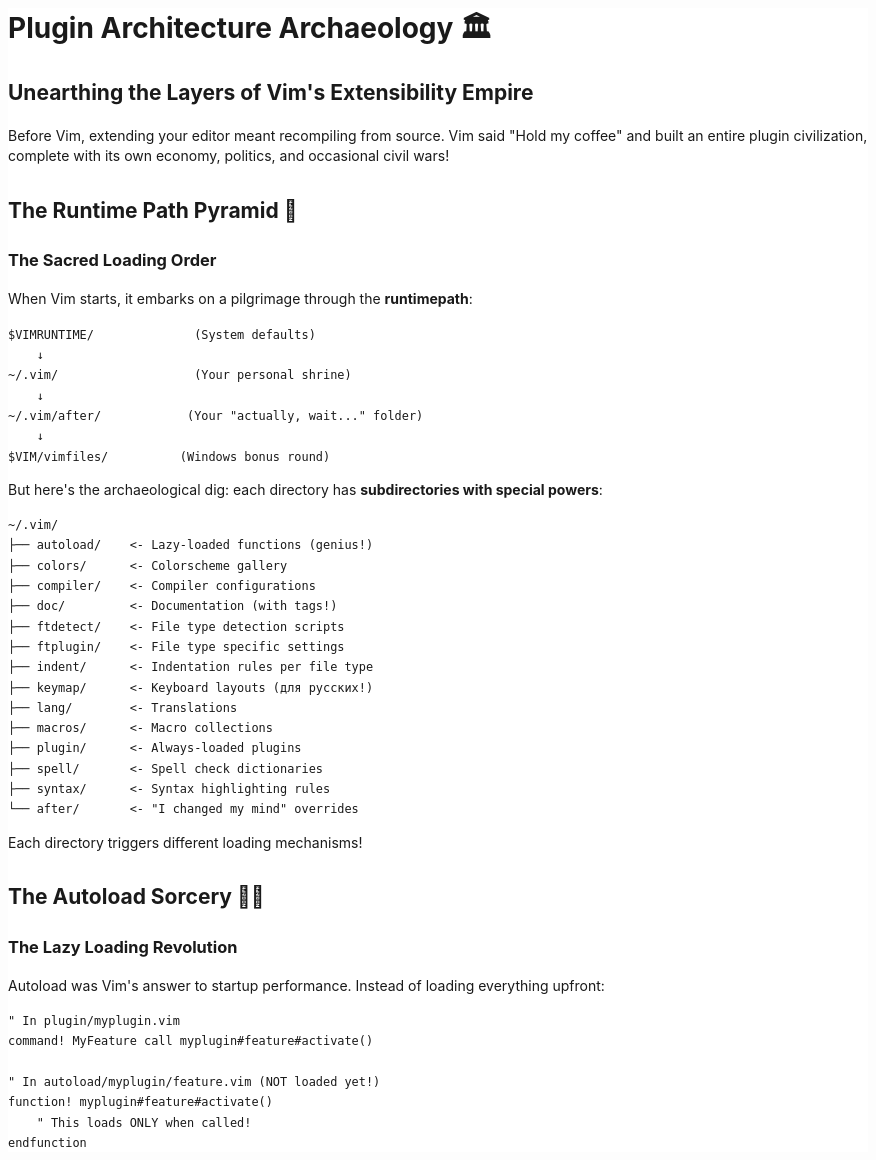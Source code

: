 # Plugin Architecture Archaeology 🏛️
## Unearthing the Layers of Vim's Extensibility Empire

Before Vim, extending your editor meant recompiling from source. Vim said "Hold my coffee" and built an entire plugin civilization, complete with its own economy, politics, and occasional civil wars!

## The Runtime Path Pyramid 🔺

### The Sacred Loading Order

When Vim starts, it embarks on a pilgrimage through the **runtimepath**:

```
$VIMRUNTIME/              (System defaults)
    ↓
~/.vim/                   (Your personal shrine)
    ↓
~/.vim/after/            (Your "actually, wait..." folder)
    ↓
$VIM/vimfiles/          (Windows bonus round)
```

But here's the archaeological dig: each directory has **subdirectories with special powers**:

```
~/.vim/
├── autoload/    <- Lazy-loaded functions (genius!)
├── colors/      <- Colorscheme gallery
├── compiler/    <- Compiler configurations
├── doc/         <- Documentation (with tags!)
├── ftdetect/    <- File type detection scripts
├── ftplugin/    <- File type specific settings
├── indent/      <- Indentation rules per file type
├── keymap/      <- Keyboard layouts (для русских!)
├── lang/        <- Translations
├── macros/      <- Macro collections
├── plugin/      <- Always-loaded plugins
├── spell/       <- Spell check dictionaries
├── syntax/      <- Syntax highlighting rules
└── after/       <- "I changed my mind" overrides
```

Each directory triggers different loading mechanisms!

## The Autoload Sorcery 🧙‍♀️

### The Lazy Loading Revolution

Autoload was Vim's answer to startup performance. Instead of loading everything upfront:

```vim
" In plugin/myplugin.vim
command! MyFeature call myplugin#feature#activate()

" In autoload/myplugin/feature.vim (NOT loaded yet!)
function! myplugin#feature#activate()
    " This loads ONLY when called!
endfunction
```
